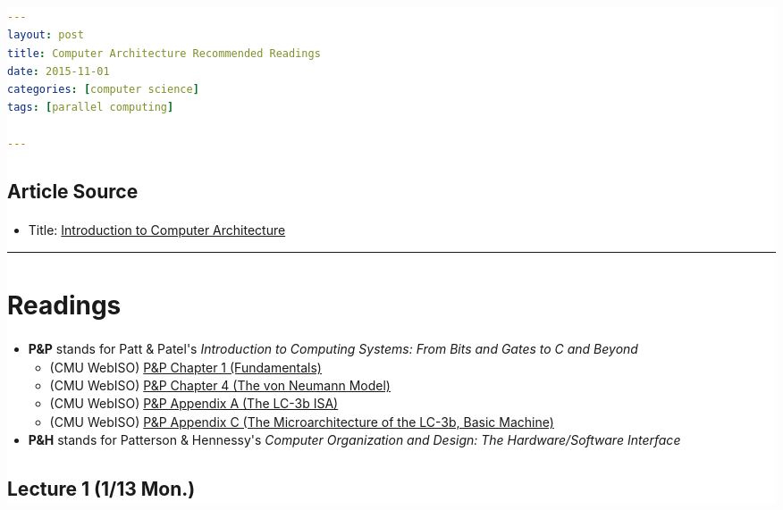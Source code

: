 ```yaml
---
layout: post
title: Computer Architecture Recommended Readings
date: 2015-11-01
categories: [computer science]
tags: [parallel computing]

---
```


## Article Source
* Title: [Introduction to Computer Architecture](http://www.ece.cmu.edu/~ece447/s14/doku.php?id=readings)

---

# Readings

<div class="level1">
<ul>
<li class="level1"><div class="li"> <strong>P&amp;P</strong> stands for Patt &amp; Patel's <em>Introduction to Computing Systems: From Bits and Gates to C and Beyond</em></div>
<ul>
<li class="level2"><div class="li"> (CMU WebISO) <a href="http://www.ece.cmu.edu/~ece447/cmu_only/PP_Chap1.pdf" class="urlextern" title="http://www.ece.cmu.edu/~ece447/cmu_only/PP_Chap1.pdf" rel="nofollow">P&amp;P Chapter 1 (Fundamentals)</a></div>
</li>
<li class="level2"><div class="li"> (CMU WebISO) <a href="http://www.ece.cmu.edu/~ece447/cmu_only/PP_Chap4.pdf" class="urlextern" title="http://www.ece.cmu.edu/~ece447/cmu_only/PP_Chap4.pdf" rel="nofollow">P&amp;P Chapter 4 (The von Neumann Model)</a></div>
</li>
<li class="level2"><div class="li"> (CMU WebISO) <a href="http://www.ece.cmu.edu/~ece447/cmu_only/pp-appendixa.pdf" class="urlextern" title="http://www.ece.cmu.edu/~ece447/cmu_only/pp-appendixa.pdf" rel="nofollow">P&amp;P Appendix A (The LC-3b ISA)</a></div>
</li>
<li class="level2"><div class="li"> (CMU WebISO) <a href="http://www.ece.cmu.edu/~ece447/cmu_only/pp-appendixc.pdf" class="urlextern" title="http://www.ece.cmu.edu/~ece447/cmu_only/pp-appendixc.pdf" rel="nofollow">P&amp;P Appendix C (The Microarchitecture of the LC-3b, Basic Machine)</a></div>
</li>
</ul>
</li>
<li class="level1"><div class="li"> <strong>P&amp;H</strong> stands for Patterson &amp; Hennessy's <em>Computer Organization and Design: The Hardware/Software Interface</em></div>
</li>
</ul>

</div>

<h2 class="sectionedit2" id="lecture_1_1_13_mon">Lecture 1 (1/13 Mon.)</h2>
<div class="level2">
